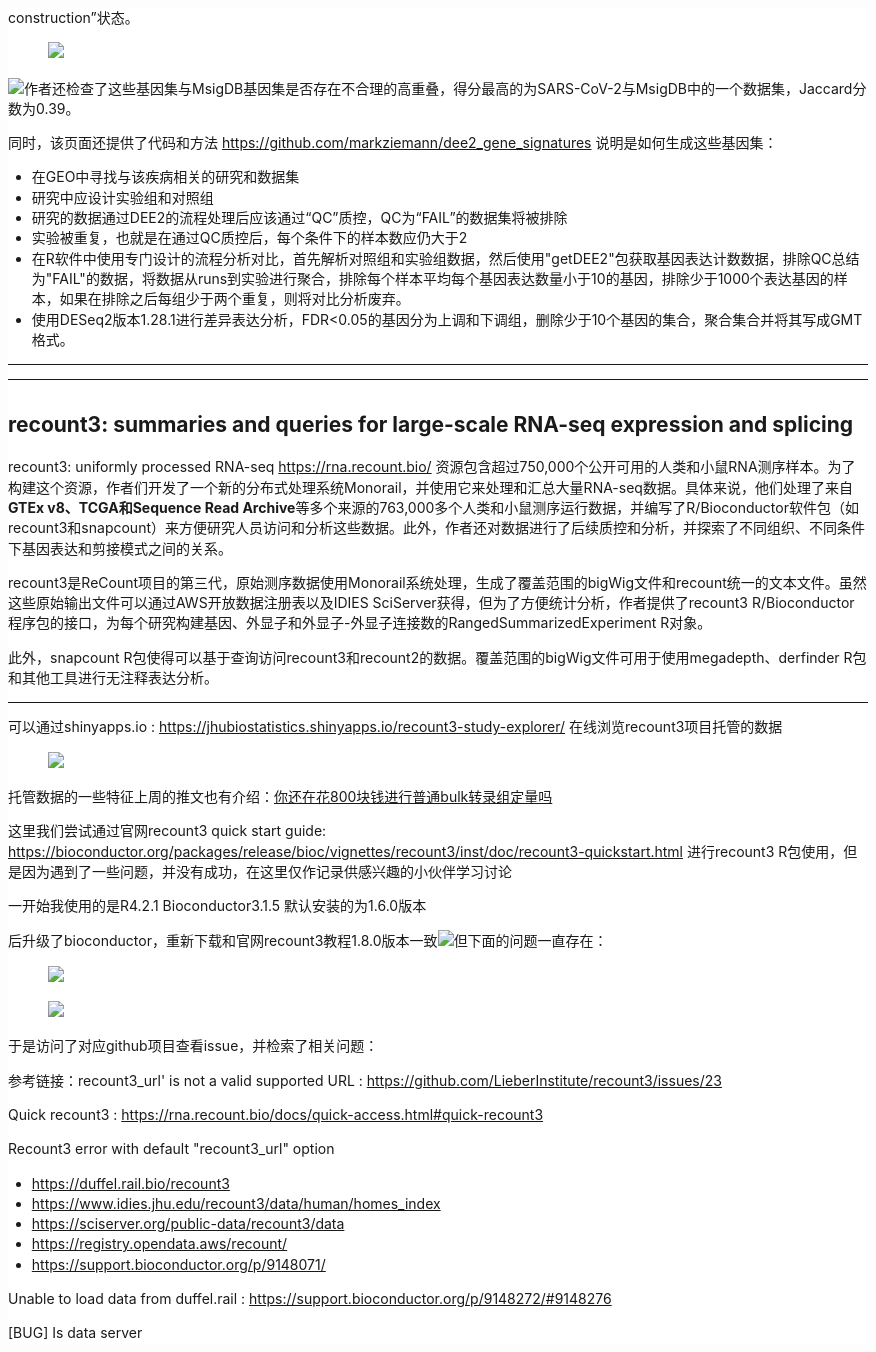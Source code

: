 construction</strong>”状态。</p><figure data-tool="mdnice编辑器"><img data-ratio="0.23777777777777778" data-src="https://mmbiz.qpic.cn/mmbiz_png/iaRJcrq2LosicnCicakf0AcDfK7hnsZdHejWLdiaeJ7m8TxICB6DrGibjWYJYOV4I668JIxy5iasf2eX4k6N2TVoVSvQ/640?wx_fmt=png" data-type="png" data-w="900" src="https://mmbiz.qpic.cn/mmbiz_png/iaRJcrq2LosicnCicakf0AcDfK7hnsZdHejWLdiaeJ7m8TxICB6DrGibjWYJYOV4I668JIxy5iasf2eX4k6N2TVoVSvQ/640?wx_fmt=png"></figure><p data-tool="mdnice编辑器"><img data-ratio="0.5416666666666666" data-src="https://mmbiz.qpic.cn/mmbiz_png/iaRJcrq2LosicnCicakf0AcDfK7hnsZdHejvGWXmjkkZ2byDVCMNAUf9iberAGSpImRH55xUYBYfBgIOtnbmZqqKhQ/640?wx_fmt=png" data-type="png" data-w="1080" src="https://mmbiz.qpic.cn/mmbiz_png/iaRJcrq2LosicnCicakf0AcDfK7hnsZdHejvGWXmjkkZ2byDVCMNAUf9iberAGSpImRH55xUYBYfBgIOtnbmZqqKhQ/640?wx_fmt=png">作者还检查了这些基因集与MsigDB基因集是否存在不合理的高重叠，得分最高的为SARS-CoV-2与MsigDB中的一个数据集，Jaccard分数为0.39。</p><p data-tool="mdnice编辑器">同时，该页面还提供了代码和方法 https://github.com/markziemann/dee2_gene_signatures 说明是如何生成这些基因集：</p><ul data-tool="mdnice编辑器"><li><section>在GEO中寻找与该疾病相关的研究和数据集</section></li><li><section>研究中应设计实验组和对照组</section></li><li><section>研究的数据通过DEE2的流程处理后应该通过“QC”质控，QC为“FAIL”的数据集将被排除</section></li><li><section>实验被重复，也就是在通过QC质控后，每个条件下的样本数应仍大于2</section></li><li><section>在R软件中使用专门设计的流程分析对比，首先解析对照组和实验组数据，然后使用"getDEE2"包获取基因表达计数数据，排除QC总结为"FAIL"的数据，将数据从runs到实验进行聚合，排除每个样本平均每个基因表达数量小于10的基因，排除少于1000个表达基因的样本，如果在排除之后每组少于两个重复，则将对比分析废弃。</section></li><li><section>使用DESeq2版本1.28.1进行差异表达分析，FDR&lt;0.05的基因分为上调和下调组，删除少于10个基因的集合，聚合集合并将其写成GMT格式。</section></li></ul><hr data-tool="mdnice编辑器"><hr data-tool="mdnice编辑器"><h2 data-tool="mdnice编辑器"><span></span>recount3: summaries and queries for large-scale RNA-seq expression and splicing</h2><p data-tool="mdnice编辑器">recount3: uniformly processed RNA-seq https://rna.recount.bio/ 资源包含超过750,000个公开可用的人类和小鼠RNA测序样本。为了构建这个资源，作者们开发了一个新的分布式处理系统Monorail，并使用它来处理和汇总大量RNA-seq数据。具体来说，他们处理了来自<strong>GTEx v8、TCGA和Sequence Read Archive</strong>等多个来源的763,000多个人类和小鼠测序运行数据，并编写了R/Bioconductor软件包（如recount3和snapcount）来方便研究人员访问和分析这些数据。此外，作者还对数据进行了后续质控和分析，并探索了不同组织、不同条件下基因表达和剪接模式之间的关系。</p><p data-tool="mdnice编辑器">recount3是ReCount项目的第三代，原始测序数据使用Monorail系统处理，生成了覆盖范围的bigWig文件和recount统一的文本文件。虽然这些原始输出文件可以通过AWS开放数据注册表以及IDIES SciServer获得，但为了方便统计分析，作者提供了recount3 R/Bioconductor程序包的接口，为每个研究构建基因、外显子和外显子-外显子连接数的RangedSummarizedExperiment R对象。</p><p data-tool="mdnice编辑器">此外，snapcount R包使得可以基于查询访问recount3和recount2的数据。覆盖范围的bigWig文件可用于使用megadepth、derfinder R包和其他工具进行无注释表达分析。</p><hr data-tool="mdnice编辑器"><p data-tool="mdnice编辑器">可以通过shinyapps.io : https://jhubiostatistics.shinyapps.io/recount3-study-explorer/ 在线浏览recount3项目托管的数据</p><figure data-tool="mdnice编辑器"><img data-ratio="0.4537037037037037" data-src="https://mmbiz.qpic.cn/mmbiz_png/iaRJcrq2LosicnCicakf0AcDfK7hnsZdHeja0WrLwia26LxVWVB4pXVKkGH5p983EBuREpy6BLmEeLZUeJ1PKWJiamA/640?wx_fmt=png" data-type="png" data-w="1080" src="https://mmbiz.qpic.cn/mmbiz_png/iaRJcrq2LosicnCicakf0AcDfK7hnsZdHeja0WrLwia26LxVWVB4pXVKkGH5p983EBuREpy6BLmEeLZUeJ1PKWJiamA/640?wx_fmt=png"></figure><p data-tool="mdnice编辑器">托管数据的一些特征上周的推文也有介绍：<a href="https://mp.weixin.qq.com/s?__biz=MzUzMTEwODk0Ng==&amp;mid=2247512233&amp;idx=1&amp;sn=db51b2b8787467c7c9371d280e5bb225&amp;chksm=fa457594cd32fc82ee1d21bf329bec95589a206c0e514699dfea479d08286cc6e6ed55313f53&amp;scene=21&amp;cur_album_id=2545418429466607617#wechat_redirect" data-linktype="2">你还在花800块钱进行普通bulk转录组定量吗</a></p><p data-tool="mdnice编辑器">这里我们尝试通过官网recount3 quick start guide: https://bioconductor.org/packages/release/bioc/vignettes/recount3/inst/doc/recount3-quickstart.html 进行recount3 R包使用，但是因为遇到了一些问题，并没有成功，在这里仅作记录供感兴趣的小伙伴学习讨论</p><p data-tool="mdnice编辑器">一开始我使用的是R4.2.1 Bioconductor3.1.5 默认安装的为1.6.0版本</p><p data-tool="mdnice编辑器">后升级了bioconductor，重新下载和官网recount3教程1.8.0版本一致<img data-ratio="0.37222222222222223" data-src="https://mmbiz.qpic.cn/mmbiz_png/iaRJcrq2LosicnCicakf0AcDfK7hnsZdHejLO35uVcSjbgdhHac8joTyLshyO7DmrQmLIOMSs0UJiaUY0jJqXiapZZA/640?wx_fmt=png" data-type="png" data-w="1080" src="https://mmbiz.qpic.cn/mmbiz_png/iaRJcrq2LosicnCicakf0AcDfK7hnsZdHejLO35uVcSjbgdhHac8joTyLshyO7DmrQmLIOMSs0UJiaUY0jJqXiapZZA/640?wx_fmt=png">但下面的问题一直存在：</p><figure data-tool="mdnice编辑器"><img data-ratio="0.10462962962962963" data-src="https://mmbiz.qpic.cn/mmbiz_png/iaRJcrq2LosicnCicakf0AcDfK7hnsZdHejzDvSNacD2iczdl52Hjhn4ybaRBpTD2exT1po6pckia7nJNHNc4rCnlEA/640?wx_fmt=png" data-type="png" data-w="1080" src="https://mmbiz.qpic.cn/mmbiz_png/iaRJcrq2LosicnCicakf0AcDfK7hnsZdHejzDvSNacD2iczdl52Hjhn4ybaRBpTD2exT1po6pckia7nJNHNc4rCnlEA/640?wx_fmt=png"></figure><figure data-tool="mdnice编辑器"><img data-ratio="0.3592592592592593" data-src="https://mmbiz.qpic.cn/mmbiz_png/iaRJcrq2LosicnCicakf0AcDfK7hnsZdHejtpiabs9srRcDGUibPmjswpusElibUBNVVp3C96kMJZqicibZalcMOS9cPoQ/640?wx_fmt=png" data-type="png" data-w="1080" src="https://mmbiz.qpic.cn/mmbiz_png/iaRJcrq2LosicnCicakf0AcDfK7hnsZdHejtpiabs9srRcDGUibPmjswpusElibUBNVVp3C96kMJZqicibZalcMOS9cPoQ/640?wx_fmt=png"></figure><p data-tool="mdnice编辑器">于是访问了对应github项目查看issue，并检索了相关问题：</p><p data-tool="mdnice编辑器">参考链接：recount3_url' is not a valid supported URL : https://github.com/LieberInstitute/recount3/issues/23</p><p data-tool="mdnice编辑器">Quick recount3 : https://rna.recount.bio/docs/quick-access.html#quick-recount3</p><p data-tool="mdnice编辑器">Recount3 error with default "recount3_url" option</p><ul data-tool="mdnice编辑器"><li><section>https://duffel.rail.bio/recount3</section></li><li><section>https://www.idies.jhu.edu/recount3/data/human/homes_index</section></li><li><section>https://sciserver.org/public-data/recount3/data</section></li><li><section>https://registry.opendata.aws/recount/</section></li><li><section>https://support.bioconductor.org/p/9148071/<br></section></li></ul><p data-tool="mdnice编辑器">Unable to load data from duffel.rail : https://support.bioconductor.org/p/9148272/#9148276</p><p data-tool="mdnice编辑器">[BUG] Is data server
